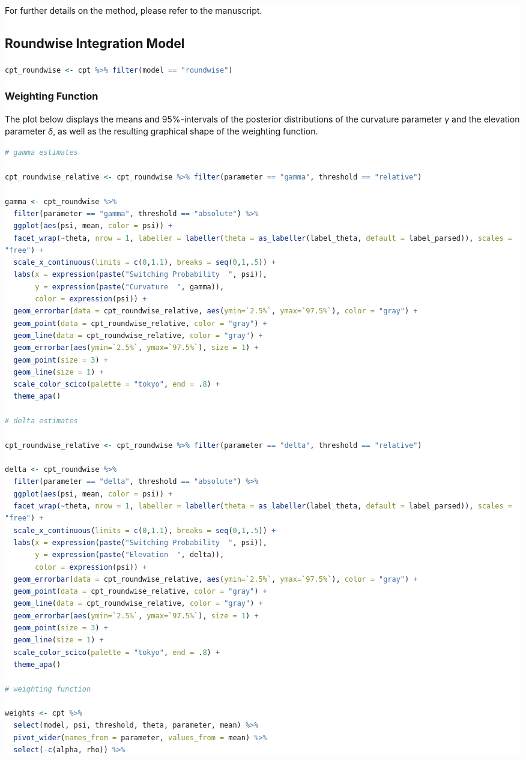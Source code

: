 For further details on the method, please refer to the manuscript.

## Roundwise Integration Model

``` r
cpt_roundwise <- cpt %>% filter(model == "roundwise")
```

### Weighting Function

The plot below displays the means and 95%-intervals of the posterior
distributions of the curvature parameter *γ* and the elevation parameter
*δ*, as well as the resulting graphical shape of the weighting function.

``` r
# gamma estimates

cpt_roundwise_relative <- cpt_roundwise %>% filter(parameter == "gamma", threshold == "relative")

gamma <- cpt_roundwise %>%
  filter(parameter == "gamma", threshold == "absolute") %>%
  ggplot(aes(psi, mean, color = psi)) +
  facet_wrap(~theta, nrow = 1, labeller = labeller(theta = as_labeller(label_theta, default = label_parsed)), scales = "free") +
  scale_x_continuous(limits = c(0,1.1), breaks = seq(0,1,.5)) + 
  labs(x = expression(paste("Switching Probability  ", psi)), 
       y = expression(paste("Curvature  ", gamma)),
       color = expression(psi)) +
  geom_errorbar(data = cpt_roundwise_relative, aes(ymin=`2.5%`, ymax=`97.5%`), color = "gray") + 
  geom_point(data = cpt_roundwise_relative, color = "gray") +
  geom_line(data = cpt_roundwise_relative, color = "gray") +
  geom_errorbar(aes(ymin=`2.5%`, ymax=`97.5%`), size = 1) + 
  geom_point(size = 3) +
  geom_line(size = 1) +
  scale_color_scico(palette = "tokyo", end = .8) + 
  theme_apa()

# delta estimates

cpt_roundwise_relative <- cpt_roundwise %>% filter(parameter == "delta", threshold == "relative")

delta <- cpt_roundwise %>%
  filter(parameter == "delta", threshold == "absolute") %>%
  ggplot(aes(psi, mean, color = psi)) +
  facet_wrap(~theta, nrow = 1, labeller = labeller(theta = as_labeller(label_theta, default = label_parsed)), scales = "free") +
  scale_x_continuous(limits = c(0,1.1), breaks = seq(0,1,.5)) + 
  labs(x = expression(paste("Switching Probability  ", psi)), 
       y = expression(paste("Elevation  ", delta)),
       color = expression(psi)) +
  geom_errorbar(data = cpt_roundwise_relative, aes(ymin=`2.5%`, ymax=`97.5%`), color = "gray") + 
  geom_point(data = cpt_roundwise_relative, color = "gray") +
  geom_line(data = cpt_roundwise_relative, color = "gray") +
  geom_errorbar(aes(ymin=`2.5%`, ymax=`97.5%`), size = 1) + 
  geom_point(size = 3) +
  geom_line(size = 1) +
  scale_color_scico(palette = "tokyo", end = .8) + 
  theme_apa()

# weighting function

weights <- cpt %>%
  select(model, psi, threshold, theta, parameter, mean) %>%
  pivot_wider(names_from = parameter, values_from = mean) %>%
  select(-c(alpha, rho)) %>%
```